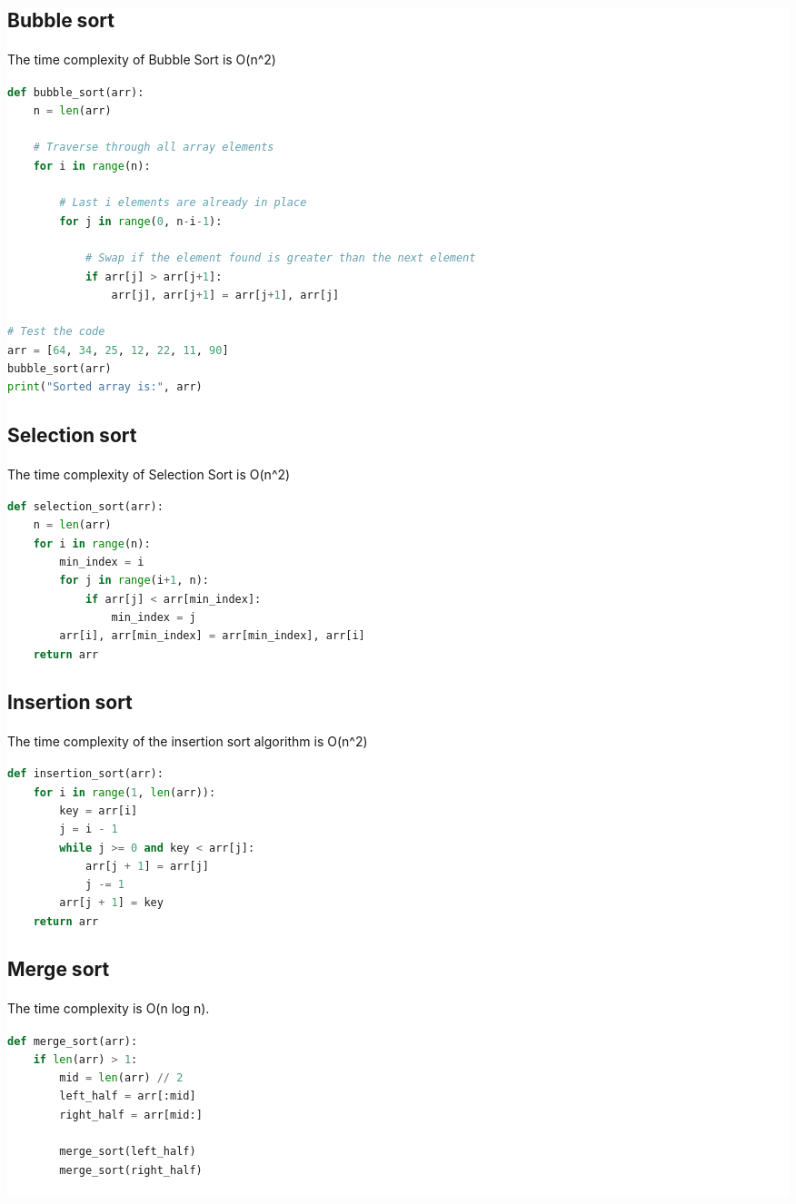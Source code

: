 ## Bubble sort
The time complexity of Bubble Sort is O(n^2)
```python
def bubble_sort(arr):
    n = len(arr)
    
    # Traverse through all array elements
    for i in range(n):
        
        # Last i elements are already in place
        for j in range(0, n-i-1):
            
            # Swap if the element found is greater than the next element
            if arr[j] > arr[j+1]:
                arr[j], arr[j+1] = arr[j+1], arr[j]

# Test the code
arr = [64, 34, 25, 12, 22, 11, 90]
bubble_sort(arr)
print("Sorted array is:", arr)

```

## Selection sort
The time complexity of Selection Sort is O(n^2)
```python
def selection_sort(arr):
    n = len(arr)
    for i in range(n):
        min_index = i
        for j in range(i+1, n):
            if arr[j] < arr[min_index]:
                min_index = j
        arr[i], arr[min_index] = arr[min_index], arr[i]
    return arr
```
## Insertion sort
The time complexity of the insertion sort algorithm is O(n^2)
```python
def insertion_sort(arr):
    for i in range(1, len(arr)):
        key = arr[i]
        j = i - 1
        while j >= 0 and key < arr[j]:
            arr[j + 1] = arr[j]
            j -= 1
        arr[j + 1] = key
    return arr
```
## Merge sort
The time complexity is O(n log n).
```python
def merge_sort(arr):
    if len(arr) > 1:
        mid = len(arr) // 2
        left_half = arr[:mid]
        right_half = arr[mid:]
        
        merge_sort(left_half)
        merge_sort(right_half)
        
```